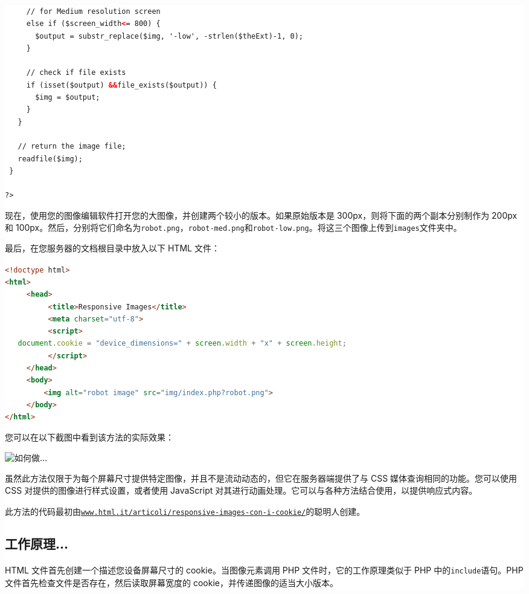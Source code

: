```html
     // for Medium resolution screen
     else if ($screen_width<= 800) {
       $output = substr_replace($img, '-low', -strlen($theExt)-1, 0);
     }

     // check if file exists
     if (isset($output) &&file_exists($output)) {
       $img = $output;
     }
   }

   // return the image file;
   readfile($img);
 }

?>
```

现在，使用您的图像编辑软件打开您的大图像，并创建两个较小的版本。如果原始版本是 300px，则将下面的两个副本分别制作为 200px 和 100px。然后，分别将它们命名为`robot.png`，`robot-med.png`和`robot-low.png`。将这三个图像上传到`images`文件夹中。

最后，在您服务器的文档根目录中放入以下 HTML 文件：

```html
<!doctype html>
<html>
     <head>
          <title>Responsive Images</title>
          <meta charset="utf-8">
          <script>
   document.cookie = "device_dimensions=" + screen.width + "x" + screen.height;
          </script>
     </head>
     <body>
         <img alt="robot image" src="img/index.php?robot.png">
     </body>
</html>
```

您可以在以下截图中看到该方法的实际效果：

![如何做…](https://github.com/OpenDocCN/freelearn-html-css-zh/raw/master/docs/h5c3-rsps-web-dsn-cb/img/5442OT_01_01.jpg)

虽然此方法仅限于为每个屏幕尺寸提供特定图像，并且不是流动动态的，但它在服务器端提供了与 CSS 媒体查询相同的功能。您可以使用 CSS 对提供的图像进行样式设置，或者使用 JavaScript 对其进行动画处理。它可以与各种方法结合使用，以提供响应式内容。

此方法的代码最初由[`www.html.it/articoli/responsive-images-con-i-cookie/`](http://www.html.it/articoli/responsive-images-con-i-cookie/)的聪明人创建。

## 工作原理…

HTML 文件首先创建一个描述您设备屏幕尺寸的 cookie。当图像元素调用 PHP 文件时，它的工作原理类似于 PHP 中的`include`语句。PHP 文件首先检查文件是否存在，然后读取屏幕宽度的 cookie，并传递图像的适当大小版本。
